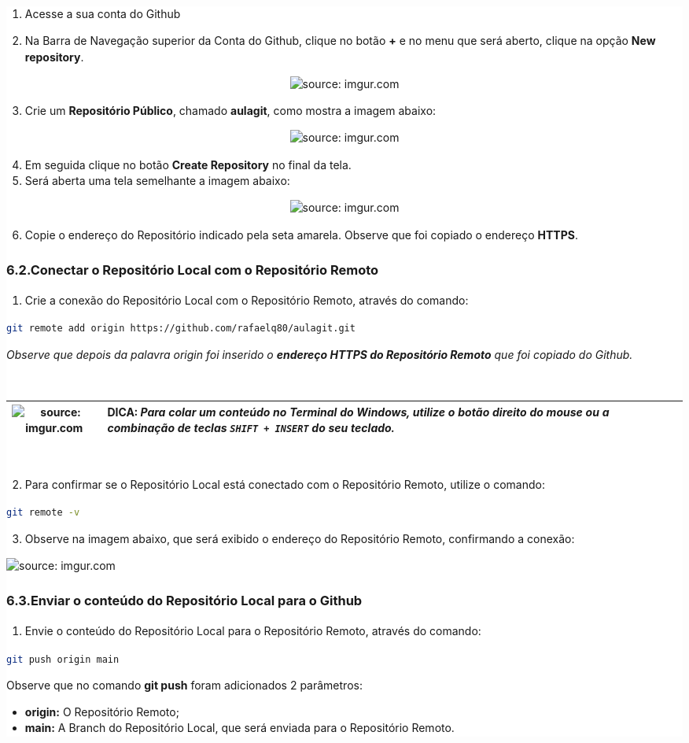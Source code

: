 1. Acesse a sua conta do Github

2. Na Barra de Navegação superior da Conta do Github, clique no botão **+** e no menu que será aberto, clique na opção **New repository**.

<div align="center"><img src="https://i.imgur.com/JBoiJv1.png" title="source: imgur.com" /></div>

3. Crie um **Repositório Público**, chamado **aulagit**, como mostra a imagem abaixo:

<div align="center"><img src="https://i.imgur.com/8qxr1c4.png" title="source: imgur.com" /></div>

4. Em seguida clique no botão **Create Repository** no final da tela.
4. Será aberta uma tela semelhante a imagem abaixo:

<div align="center"><img src="https://i.imgur.com/BnhGA2n.png" title="source: imgur.com" /></div>

6. Copie o endereço do Repositório indicado pela seta amarela. Observe que foi copiado o endereço **HTTPS**.

<h3>6.2.Conectar o Repositório Local com o Repositório Remoto</h3>

1. Crie a conexão do Repositório Local com o Repositório Remoto, através do comando:

```bash
git remote add origin https://github.com/rafaelq80/aulagit.git
```

*Observe que depois da palavra origin foi inserido o **endereço HTTPS do Repositório Remoto** que foi copiado do Github.*

<br />

| <img src="https://i.imgur.com/RfjtOFi.png" title="source: imgur.com" width="100px"/> | <div align="left">**DICA:** *Para colar um conteúdo no Terminal do Windows, utilize o botão direito do mouse ou a combinação de teclas `SHIFT + INSERT` do seu teclado.* </div> |
| ------------------------------------------------------------ | ------------------------------------------------------------ |

<br />

2. Para confirmar se o Repositório Local está conectado com o Repositório Remoto, utilize o comando:

```bash
git remote -v
```

3. Observe na imagem abaixo, que será exibido o endereço do Repositório Remoto, confirmando a conexão:

<div align="left"><img src="https://i.imgur.com/rURPm9E.png" title="source: imgur.com" /></div>

<h3>6.3.Enviar o conteúdo do Repositório Local para o Github</h3>

1. Envie o conteúdo do Repositório Local para o Repositório Remoto, através do comando:

```bash
git push origin main
```

Observe que no comando **git push** foram adicionados 2 parâmetros:

- **origin:** O Repositório Remoto;
- **main:** A Branch do Repositório Local, que será enviada para o Repositório Remoto.
